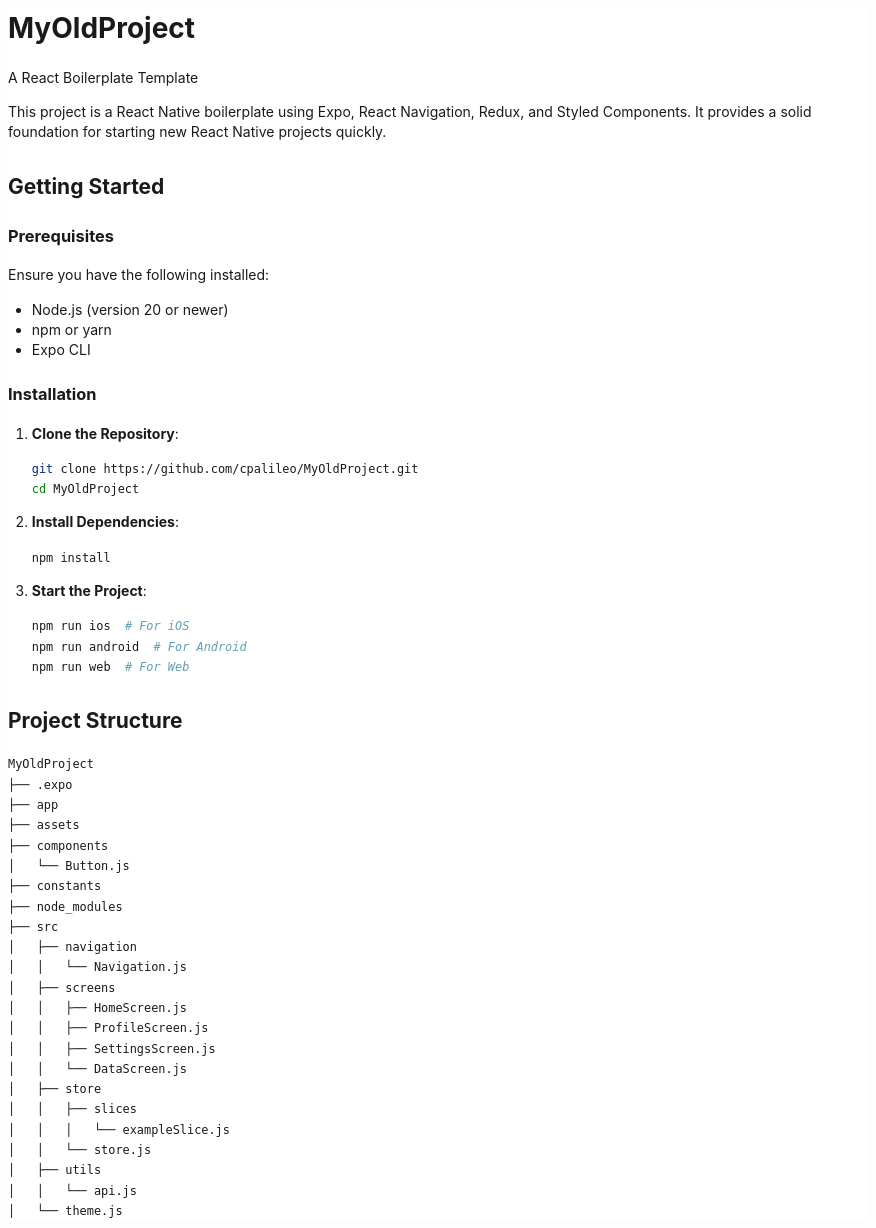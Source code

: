 # MyOldProject
A React Boilerplate Template

This project is a React Native boilerplate using Expo, React Navigation, Redux, and Styled Components. It provides a solid foundation for starting new React Native projects quickly.

## Getting Started

### Prerequisites

Ensure you have the following installed:

- Node.js (version 20 or newer)
- npm or yarn
- Expo CLI

### Installation

1. **Clone the Repository**:

    ```bash
    git clone https://github.com/cpalileo/MyOldProject.git
    cd MyOldProject
    ```

2. **Install Dependencies**:

    ```bash
    npm install
    ```

3. **Start the Project**:

    ```bash
    npm run ios  # For iOS
    npm run android  # For Android
    npm run web  # For Web
    ```

## Project Structure

```
MyOldProject
├── .expo
├── app
├── assets
├── components
│   └── Button.js
├── constants
├── node_modules
├── src
│   ├── navigation
│   │   └── Navigation.js
│   ├── screens
│   │   ├── HomeScreen.js
│   │   ├── ProfileScreen.js
│   │   ├── SettingsScreen.js
│   │   └── DataScreen.js
│   ├── store
│   │   ├── slices
│   │   │   └── exampleSlice.js
│   │   └── store.js
│   ├── utils
│   │   └── api.js
│   └── theme.js
```